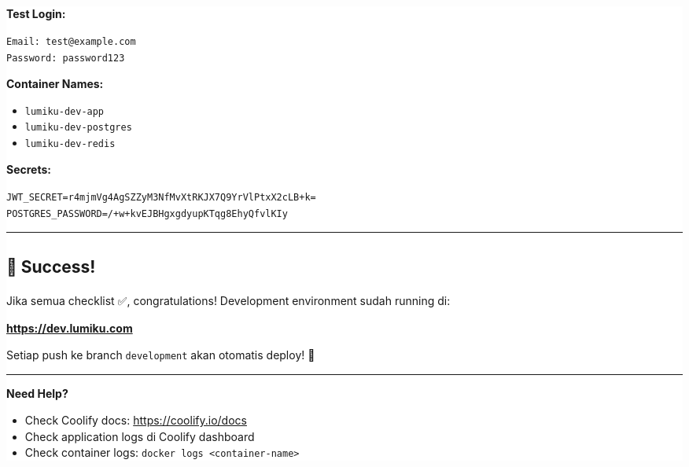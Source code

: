 **Test Login:**
```
Email: test@example.com
Password: password123
```

**Container Names:**
- `lumiku-dev-app`
- `lumiku-dev-postgres`
- `lumiku-dev-redis`

**Secrets:**
```
JWT_SECRET=r4mjmVg4AgSZZyM3NfMvXtRKJX7Q9YrVlPtxX2cLB+k=
POSTGRES_PASSWORD=/+w+kvEJBHgxgdyupKTqg8EhyQfvlKIy
```

---

## 🎉 Success!

Jika semua checklist ✅, congratulations! Development environment sudah running di:

**https://dev.lumiku.com**

Setiap push ke branch `development` akan otomatis deploy! 🚀

---

**Need Help?**
- Check Coolify docs: https://coolify.io/docs
- Check application logs di Coolify dashboard
- Check container logs: `docker logs <container-name>`
